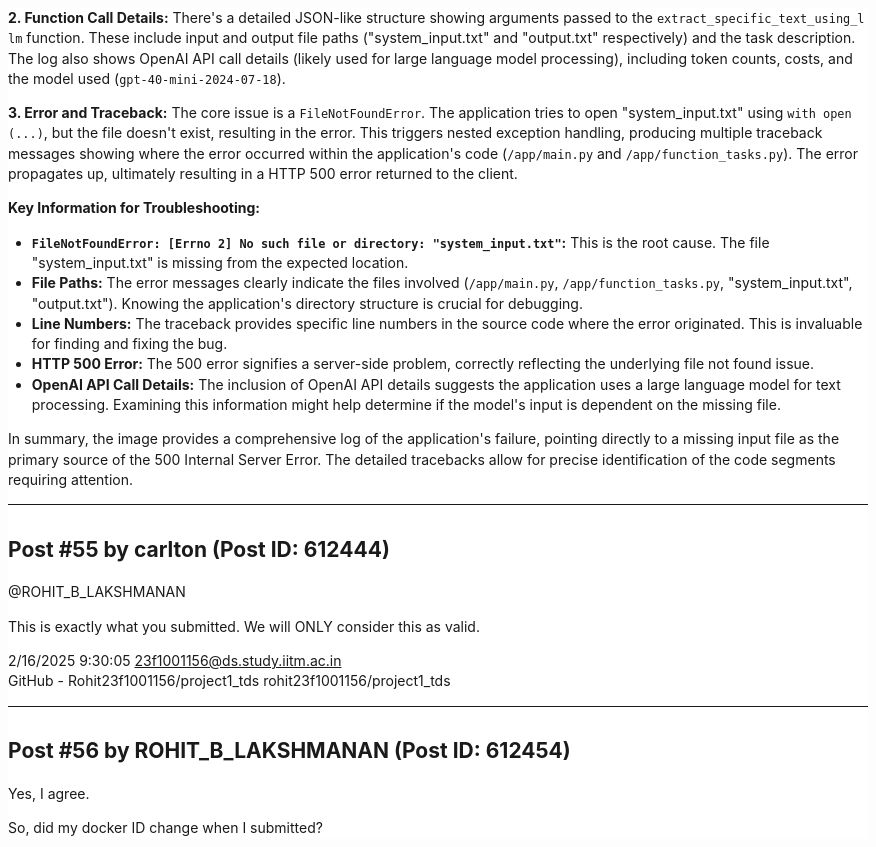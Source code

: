**2. Function Call Details:**  There's a detailed JSON-like structure showing arguments passed to the `extract_specific_text_using_llm` function. These include input and output file paths ("system_input.txt" and "output.txt" respectively) and the task description.  The log also shows OpenAI API call details (likely used for large language model processing), including token counts, costs, and the model used (`gpt-40-mini-2024-07-18`).

**3. Error and Traceback:** The core issue is a `FileNotFoundError`. The application tries to open "system_input.txt" using `with open(...)`, but the file doesn't exist, resulting in the error. This triggers nested exception handling, producing multiple traceback messages showing where the error occurred within the application's code (`/app/main.py` and `/app/function_tasks.py`).  The error propagates up, ultimately resulting in a HTTP 500 error returned to the client.

**Key Information for Troubleshooting:**

* **`FileNotFoundError: [Errno 2] No such file or directory: "system_input.txt"`:** This is the root cause. The file "system_input.txt" is missing from the expected location.
* **File Paths:** The error messages clearly indicate the files involved (`/app/main.py`, `/app/function_tasks.py`, "system_input.txt", "output.txt").  Knowing the application's directory structure is crucial for debugging.
* **Line Numbers:** The traceback provides specific line numbers in the source code where the error originated. This is invaluable for finding and fixing the bug.
* **HTTP 500 Error:** The 500 error signifies a server-side problem, correctly reflecting the underlying file not found issue.
* **OpenAI API Call Details:** The inclusion of OpenAI API details suggests the application uses a large language model for text processing.  Examining this information might help determine if the model's input is dependent on the missing file.


In summary, the image provides a comprehensive log of the application's failure, pointing directly to a missing input file as the primary source of the 500 Internal Server Error.  The detailed tracebacks allow for precise identification of the code segments requiring attention.

---

## Post #55 by carlton (Post ID: 612444)
@ROHIT_B_LAKSHMANAN


This is 
exactly
 what 
you
 submitted. We will ONLY consider this as valid.


2/16/2025 9:30:05	23f1001156@ds.study.iitm.ac.in	
GitHub - Rohit23f1001156/project1_tds
	rohit23f1001156/project1_tds

---

## Post #56 by ROHIT_B_LAKSHMANAN (Post ID: 612454)
Yes, I agree.

So, did my docker ID change when I submitted?

